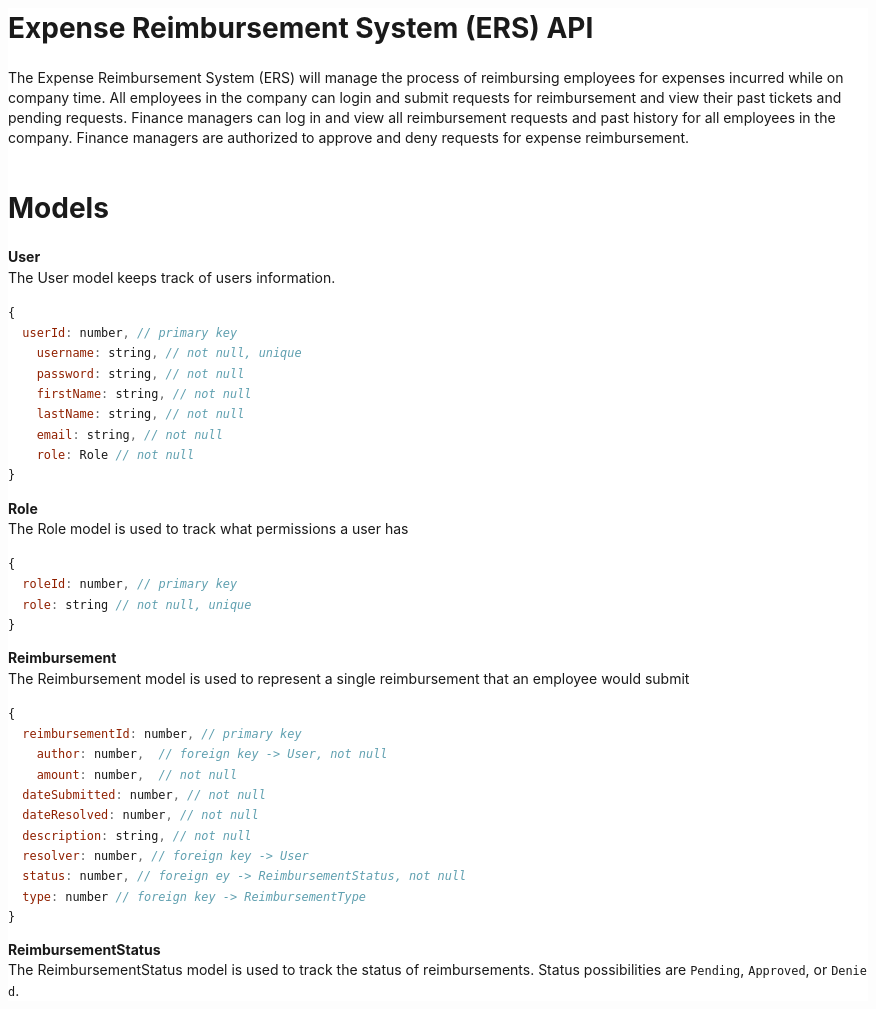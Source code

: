 # Expense Reimbursement System (ERS) API

The Expense Reimbursement System (ERS) will manage the process of reimbursing employees for expenses incurred while on company time. All employees in the company can login and submit requests for reimbursement and view their past tickets and pending requests. Finance managers can log in and view all reimbursement requests and past history for all employees in the company. Finance managers are authorized to approve and deny requests for expense reimbursement.

# Models

**User**  
The User model keeps track of users information.

```javascript
{
  userId: number, // primary key
	username: string, // not null, unique
	password: string, // not null
	firstName: string, // not null
	lastName: string, // not null
	email: string, // not null
	role: Role // not null
}
```

**Role**  
The Role model is used to track what permissions a user has

```javascript
{
  roleId: number, // primary key
  role: string // not null, unique
}
```

**Reimbursement**  
The Reimbursement model is used to represent a single reimbursement that an employee would submit

```javascript
{
  reimbursementId: number, // primary key
	author: number,  // foreign key -> User, not null
	amount: number,  // not null
  dateSubmitted: number, // not null
  dateResolved: number, // not null
  description: string, // not null
  resolver: number, // foreign key -> User
  status: number, // foreign ey -> ReimbursementStatus, not null
  type: number // foreign key -> ReimbursementType
}
```

**ReimbursementStatus**  
The ReimbursementStatus model is used to track the status of reimbursements. Status possibilities are `Pending`, `Approved`, or `Denied`.
